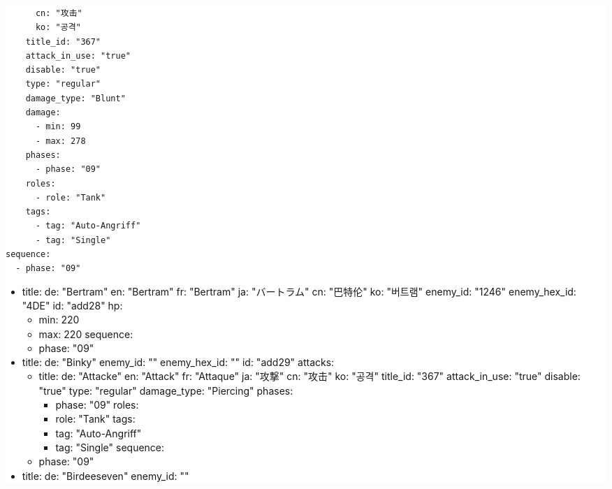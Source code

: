           cn: "攻击"
          ko: "공격"
        title_id: "367"
        attack_in_use: "true"
        disable: "true"
        type: "regular"
        damage_type: "Blunt"
        damage:
          - min: 99
          - max: 278
        phases:
          - phase: "09"
        roles:
          - role: "Tank"
        tags:
          - tag: "Auto-Angriff"
          - tag: "Single"
    sequence:
      - phase: "09"
  - title:
      de: "Bertram"
      en: "Bertram"
      fr: "Bertram"
      ja: "バートラム"
      cn: "巴特伦"
      ko: "버트램"
    enemy_id: "1246"
    enemy_hex_id: "4DE"
    id: "add28"
    hp:
      - min: 220
      - max: 220
    sequence:
      - phase: "09"
  - title:
      de: "Binky"
    enemy_id: ""
    enemy_hex_id: ""
    id: "add29"
    attacks:
      - title:
          de: "Attacke"
          en: "Attack"
          fr: "Attaque"
          ja: "攻撃"
          cn: "攻击"
          ko: "공격"
        title_id: "367"
        attack_in_use: "true"
        disable: "true"
        type: "regular"
        damage_type: "Piercing"
        phases:
          - phase: "09"
        roles:
          - role: "Tank"
        tags:
          - tag: "Auto-Angriff"
          - tag: "Single"
    sequence:
      - phase: "09"
  - title:
      de: "Birdeeseven"
    enemy_id: ""